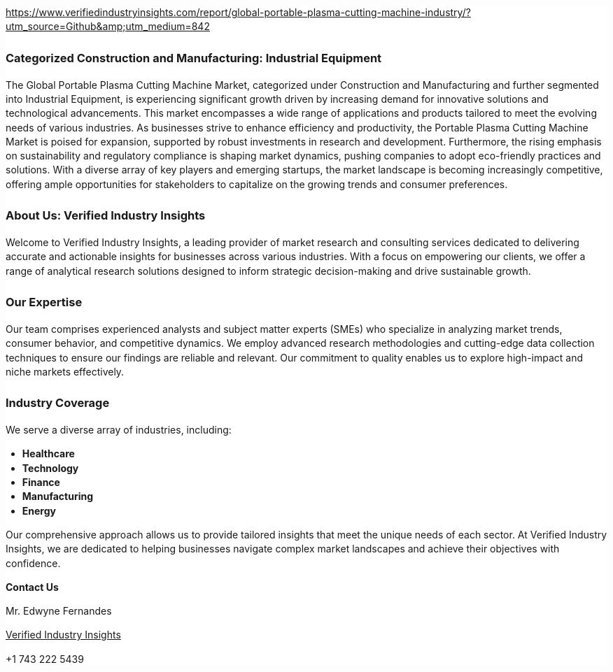 </strong><a href="https://www.verifiedindustryinsights.com/report/global-portable-plasma-cutting-machine-industry/?utm_source=Github&amp;utm_medium=842">https://www.verifiedindustryinsights.com/report/global-portable-plasma-cutting-machine-industry/?utm_source=Github&amp;utm_medium=842</a>&nbsp;</p><h3>Categorized Construction and Manufacturing: Industrial Equipment </h3><p>The Global Portable Plasma Cutting Machine  Market, categorized under Construction and Manufacturing and further segmented into Industrial Equipment, is experiencing significant growth driven by increasing demand for innovative solutions and technological advancements. This market encompasses a wide range of applications and products tailored to meet the evolving needs of various industries. As businesses strive to enhance efficiency and productivity, the Portable Plasma Cutting Machine  Market is poised for expansion, supported by robust investments in research and development. Furthermore, the rising emphasis on sustainability and regulatory compliance is shaping market dynamics, pushing companies to adopt eco-friendly practices and solutions. With a diverse array of key players and emerging startups, the market landscape is becoming increasingly competitive, offering ample opportunities for stakeholders to capitalize on the growing trends and consumer preferences.</p><h3>About Us: Verified Industry Insights</h3><p>Welcome to Verified Industry Insights, a leading provider of market research and consulting services dedicated to delivering accurate and actionable insights for businesses across various industries. With a focus on empowering our clients, we offer a range of analytical research solutions designed to inform strategic decision-making and drive sustainable growth.</p><h3>Our Expertise</h3><p>Our team comprises experienced analysts and subject matter experts (SMEs) who specialize in analyzing market trends, consumer behavior, and competitive dynamics. We employ advanced research methodologies and cutting-edge data collection techniques to ensure our findings are reliable and relevant. Our commitment to quality enables us to explore high-impact and niche markets effectively.</p><h3>Industry Coverage</h3><p>We serve a diverse array of industries, including:</p><ul><li><strong>Healthcare</strong></li><li><strong>Technology</strong></li><li><strong>Finance</strong></li><li><strong>Manufacturing</strong></li><li><strong>Energy</strong></li></ul><p>Our comprehensive approach allows us to provide tailored insights that meet the unique needs of each sector. At Verified Industry Insights, we are dedicated to helping businesses navigate complex market landscapes and achieve their objectives with confidence.</p><p><strong>Contact Us</strong></p><p>Mr. Edwyne Fernandes</p><p><a href="https://www.verifiedindustryinsights.com/">Verified Industry Insights</a></p><p>+1 743 222 5439</p>
